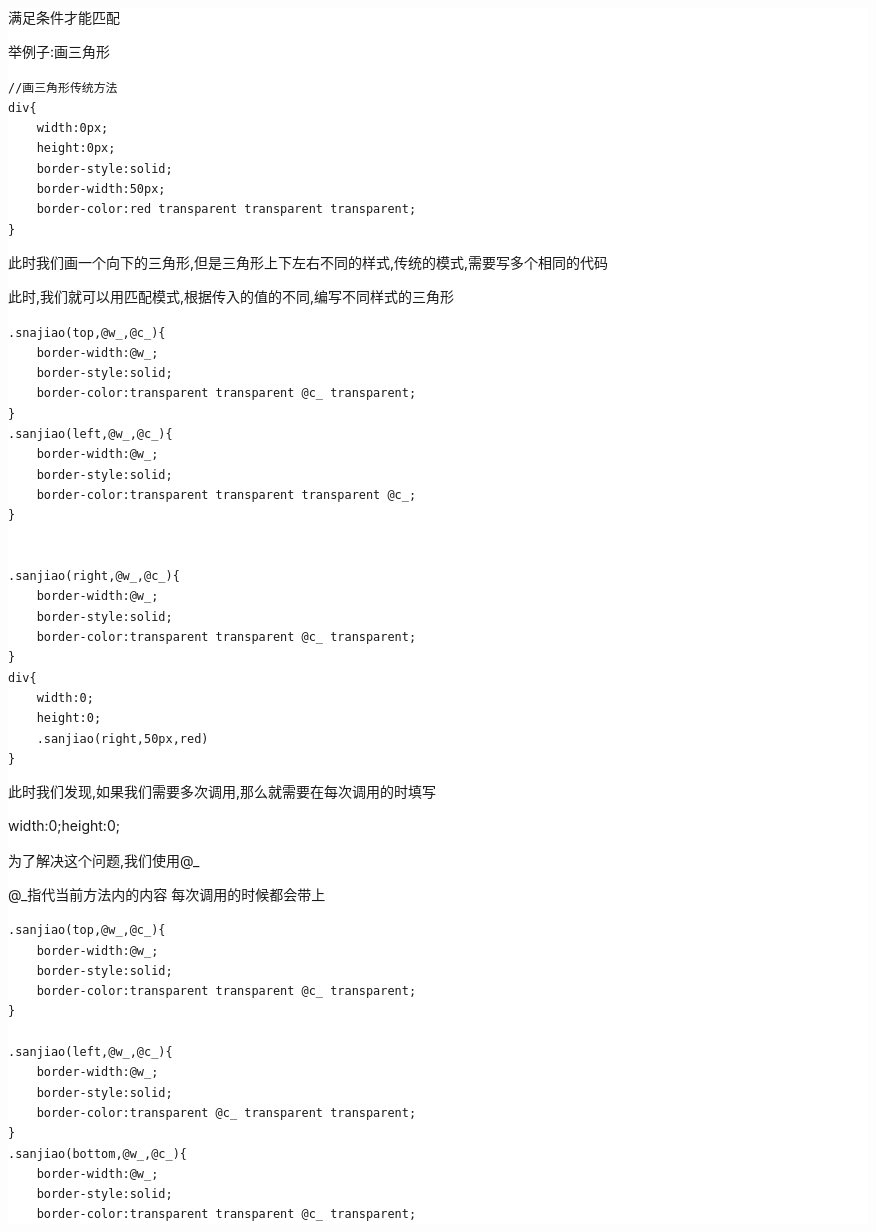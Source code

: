 满足条件才能匹配



举例子:画三角形

```less
//画三角形传统方法
div{
    width:0px;
    height:0px;
    border-style:solid;
    border-width:50px;
    border-color:red transparent transparent transparent;
}
```

此时我们画一个向下的三角形,但是三角形上下左右不同的样式,传统的模式,需要写多个相同的代码

此时,我们就可以用匹配模式,根据传入的值的不同,编写不同样式的三角形

```less
.snajiao(top,@w_,@c_){
    border-width:@w_;
    border-style:solid;
    border-color:transparent transparent @c_ transparent;
}
.sanjiao(left,@w_,@c_){
    border-width:@w_;
    border-style:solid;
    border-color:transparent transparent transparent @c_;
}


.sanjiao(right,@w_,@c_){
    border-width:@w_;
    border-style:solid;
    border-color:transparent transparent @c_ transparent;
}
div{
    width:0;
    height:0;
    .sanjiao(right,50px,red)
}
```

此时我们发现,如果我们需要多次调用,那么就需要在每次调用的时填写

width:0;height:0;

为了解决这个问题,我们使用@_

@_指代当前方法内的内容 每次调用的时候都会带上

```less
.sanjiao(top,@w_,@c_){
    border-width:@w_;
    border-style:solid;
    border-color:transparent transparent @c_ transparent;
}

.sanjiao(left,@w_,@c_){
    border-width:@w_;
    border-style:solid;
    border-color:transparent @c_ transparent transparent;
}
.sanjiao(bottom,@w_,@c_){
    border-width:@w_;
    border-style:solid;
    border-color:transparent transparent @c_ transparent;
```